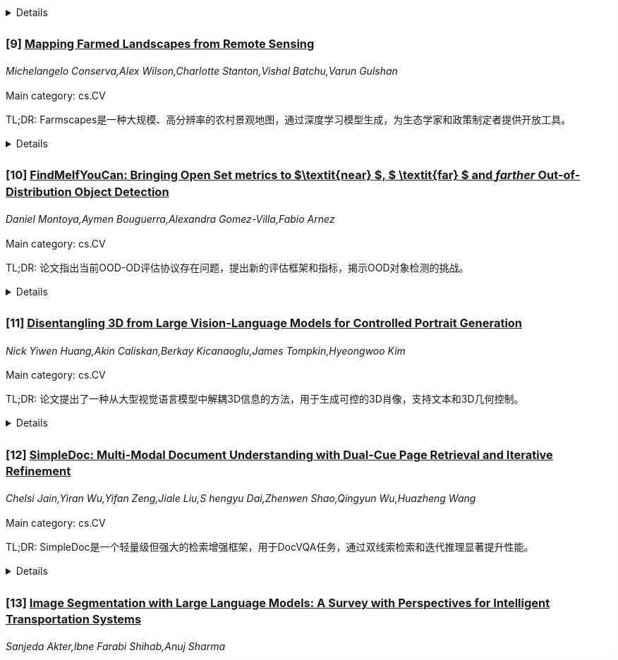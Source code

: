 
<details><summary>Details</summary></details>


### [9] [Mapping Farmed Landscapes from Remote Sensing](https://arxiv.org/abs/2506.13993)
*Michelangelo Conserva,Alex Wilson,Charlotte Stanton,Vishal Batchu,Varun Gulshan*

Main category: cs.CV

TL;DR: Farmscapes是一种大规模、高分辨率的农村景观地图，通过深度学习模型生成，为生态学家和政策制定者提供开放工具。


<details><summary>Details</summary></details>


### [10] [FindMeIfYouCan: Bringing Open Set metrics to $\textit{near} $, $ \textit{far} $ and $\textit{farther}$ Out-of-Distribution Object Detection](https://arxiv.org/abs/2506.14008)
*Daniel Montoya,Aymen Bouguerra,Alexandra Gomez-Villa,Fabio Arnez*

Main category: cs.CV

TL;DR: 论文指出当前OOD-OD评估协议存在问题，提出新的评估框架和指标，揭示OOD对象检测的挑战。


<details><summary>Details</summary></details>


### [11] [Disentangling 3D from Large Vision-Language Models for Controlled Portrait Generation](https://arxiv.org/abs/2506.14015)
*Nick Yiwen Huang,Akin Caliskan,Berkay Kicanaoglu,James Tompkin,Hyeongwoo Kim*

Main category: cs.CV

TL;DR: 论文提出了一种从大型视觉语言模型中解耦3D信息的方法，用于生成可控的3D肖像，支持文本和3D几何控制。


<details><summary>Details</summary></details>


### [12] [SimpleDoc: Multi-Modal Document Understanding with Dual-Cue Page Retrieval and Iterative Refinement](https://arxiv.org/abs/2506.14035)
*Chelsi Jain,Yiran Wu,Yifan Zeng,Jiale Liu,S hengyu Dai,Zhenwen Shao,Qingyun Wu,Huazheng Wang*

Main category: cs.CV

TL;DR: SimpleDoc是一个轻量级但强大的检索增强框架，用于DocVQA任务，通过双线索检索和迭代推理显著提升性能。


<details><summary>Details</summary></details>


### [13] [Image Segmentation with Large Language Models: A Survey with Perspectives for Intelligent Transportation Systems](https://arxiv.org/abs/2506.14096)
*Sanjeda Akter,Ibne Farabi Shihab,Anuj Sharma*
